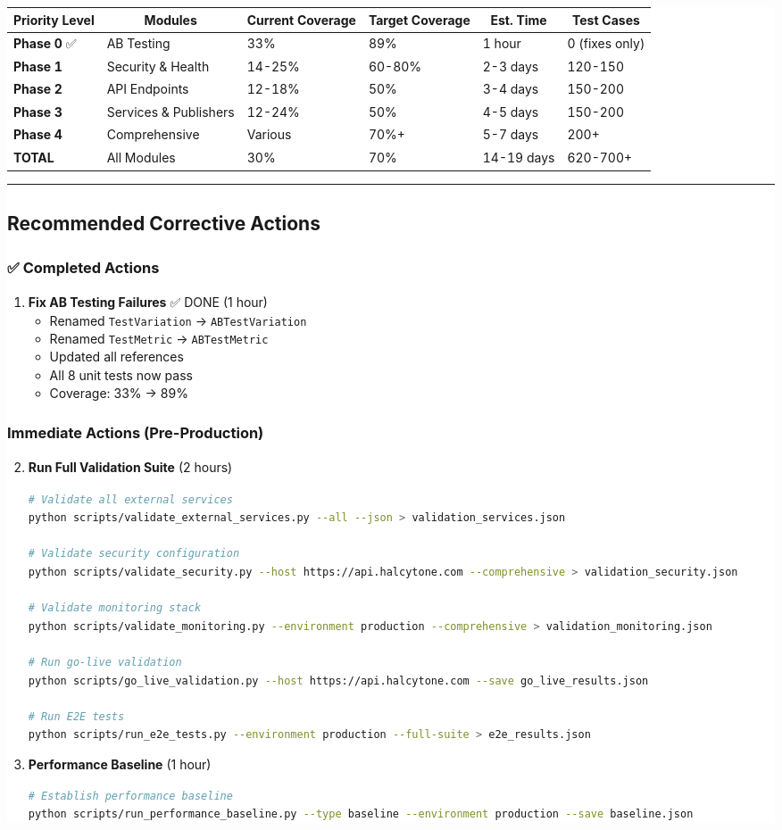 | Priority Level | Modules | Current Coverage | Target Coverage | Est. Time | Test Cases |
|----------------|---------|------------------|-----------------|-----------|------------|
| **Phase 0** ✅ | AB Testing | 33% | 89% | 1 hour | 0 (fixes only) |
| **Phase 1** | Security & Health | 14-25% | 60-80% | 2-3 days | 120-150 |
| **Phase 2** | API Endpoints | 12-18% | 50% | 3-4 days | 150-200 |
| **Phase 3** | Services & Publishers | 12-24% | 50% | 4-5 days | 150-200 |
| **Phase 4** | Comprehensive | Various | 70%+ | 5-7 days | 200+ |
| **TOTAL** | All Modules | 30% | 70% | 14-19 days | 620-700+ |

---

## Recommended Corrective Actions

### ✅ Completed Actions

1. **Fix AB Testing Failures** ✅ DONE (1 hour)
   - Renamed `TestVariation` → `ABTestVariation`
   - Renamed `TestMetric` → `ABTestMetric`
   - Updated all references
   - All 8 unit tests now pass
   - Coverage: 33% → 89%

### Immediate Actions (Pre-Production)

2. **Run Full Validation Suite** (2 hours)
   ```bash
   # Validate all external services
   python scripts/validate_external_services.py --all --json > validation_services.json

   # Validate security configuration
   python scripts/validate_security.py --host https://api.halcytone.com --comprehensive > validation_security.json

   # Validate monitoring stack
   python scripts/validate_monitoring.py --environment production --comprehensive > validation_monitoring.json

   # Run go-live validation
   python scripts/go_live_validation.py --host https://api.halcytone.com --save go_live_results.json

   # Run E2E tests
   python scripts/run_e2e_tests.py --environment production --full-suite > e2e_results.json
   ```

3. **Performance Baseline** (1 hour)
   ```bash
   # Establish performance baseline
   python scripts/run_performance_baseline.py --type baseline --environment production --save baseline.json
   ```
